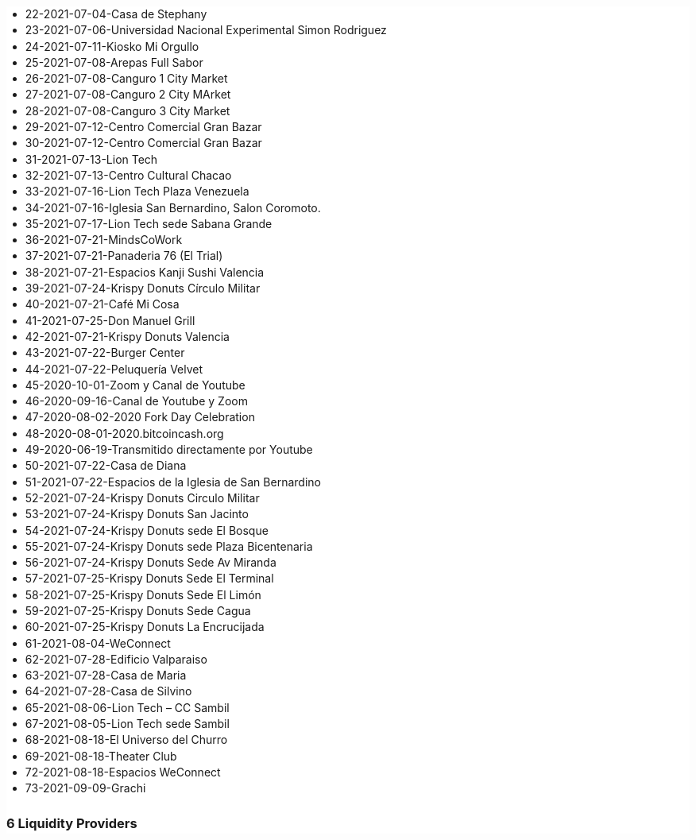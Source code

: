 *   22-2021-07-04-Casa de Stephany
*   23-2021-07-06-Universidad Nacional Experimental Simon Rodriguez
*   24-2021-07-11-Kiosko Mi Orgullo
*   25-2021-07-08-Arepas Full Sabor
*   26-2021-07-08-Canguro 1 City Market
*   27-2021-07-08-Canguro 2 City MArket
*   28-2021-07-08-Canguro 3 City Market
*   29-2021-07-12-Centro Comercial Gran Bazar
*   30-2021-07-12-Centro Comercial Gran Bazar
*   31-2021-07-13-Lion Tech
*   32-2021-07-13-Centro Cultural Chacao
*   33-2021-07-16-Lion Tech Plaza Venezuela
*   34-2021-07-16-Iglesia San Bernardino, Salon Coromoto.
*   35-2021-07-17-Lion Tech sede Sabana Grande
*   36-2021-07-21-MindsCoWork
*   37-2021-07-21-Panaderia 76 (El Trial)
*   38-2021-07-21-Espacios Kanji Sushi Valencia
*   39-2021-07-24-Krispy Donuts Círculo Militar
*   40-2021-07-21-Café Mi Cosa
*   41-2021-07-25-Don Manuel Grill
*   42-2021-07-21-Krispy Donuts Valencia
*   43-2021-07-22-Burger Center
*   44-2021-07-22-Peluquería Velvet
*   45-2020-10-01-Zoom y Canal de Youtube
*   46-2020-09-16-Canal de Youtube y Zoom
*   47-2020-08-02-2020 Fork Day Celebration
*   48-2020-08-01-2020.bitcoincash.org
*   49-2020-06-19-Transmitido directamente por Youtube
*   50-2021-07-22-Casa de Diana
*   51-2021-07-22-Espacios de la Iglesia de San Bernardino
*   52-2021-07-24-Krispy Donuts Circulo Militar
*   53-2021-07-24-Krispy Donuts San Jacinto
*   54-2021-07-24-Krispy Donuts sede El Bosque
*   55-2021-07-24-Krispy Donuts sede Plaza Bicentenaria
*   56-2021-07-24-Krispy Donuts Sede Av Miranda
*   57-2021-07-25-Krispy Donuts Sede El Terminal
*   58-2021-07-25-Krispy Donuts Sede El Limón
*   59-2021-07-25-Krispy Donuts Sede Cagua
*   60-2021-07-25-Krispy Donuts La Encrucijada
*   61-2021-08-04-WeConnect
*   62-2021-07-28-Edificio Valparaiso
*   63-2021-07-28-Casa de Maria
*   64-2021-07-28-Casa de Silvino
*   65-2021-08-06-Lion Tech – CC Sambil
*   67-2021-08-05-Lion Tech sede Sambil
*   68-2021-08-18-El Universo del Churro
*   69-2021-08-18-Theater Club
*   72-2021-08-18-Espacios WeConnect
*   73-2021-09-09-Grachi

### 6 Liquidity Providers
